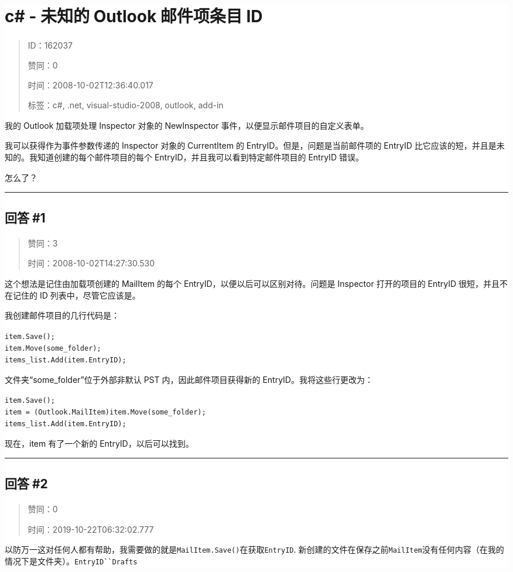 # c# - 未知的 Outlook 邮件项条目 ID

> ID：162037
> 
> 赞同：0
> 
> 时间：2008-10-02T12:36:40.017
> 
> 标签：c#, .net, visual-studio-2008, outlook, add-in

我的 Outlook 加载项处理 Inspector 对象的 NewInspector 事件，以便显示邮件项目的自定义表单。

我可以获得作为事件参数传递的 Inspector 对象的 CurrentItem 的 EntryID。但是，问题是当前邮件项的 EntryID 比它应该的短，并且是未知的。我知道创建的每个邮件项目的每个 EntryID，并且我可以看到特定邮件项目的 EntryID 错误。

怎么了？

* * *

## 回答 #1

> 赞同：3
> 
> 时间：2008-10-02T14:27:30.530

这个想法是记住由加载项创建的 MailItem 的每个 EntryID，以便以后可以区别对待。问题是 Inspector 打开的项目的 EntryID 很短，并且不在记住的 ID 列表中，尽管它应该是。

我创建邮件项目的几行代码是：

```
item.Save();
item.Move(some_folder);
items_list.Add(item.EntryID); 
```

文件夹“some_folder”位于外部非默认 PST 内，因此邮件项目获得新的 EntryID。我将这些行更改为：

```
item.Save();
item = (Outlook.MailItem)item.Move(some_folder);
items_list.Add(item.EntryID); 
```

现在，item 有了一个新的 EntryID，以后可以找到。

* * *

## 回答 #2

> 赞同：0
> 
> 时间：2019-10-22T06:32:02.777

以防万一这对任何人都有帮助，我需要做的就是`MailItem.Save()`在获取`EntryID`. 新创建的文件在保存之前`MailItem`没有任何内容（在我的情况下是文件夹）。`EntryID``Drafts`
